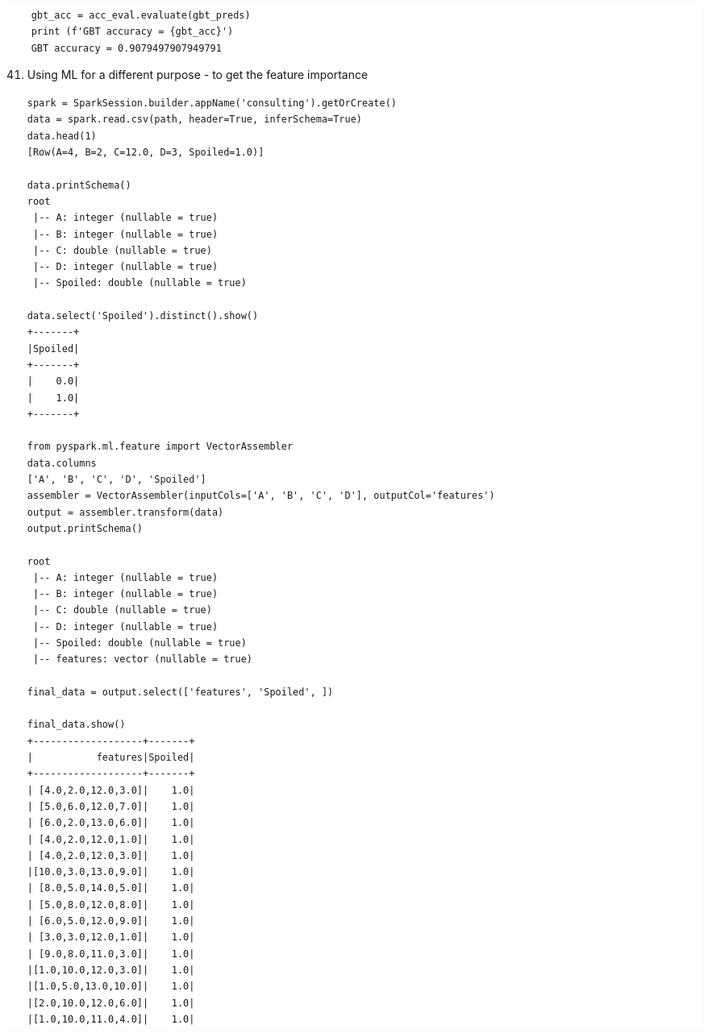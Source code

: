         gbt_acc = acc_eval.evaluate(gbt_preds)
        print (f'GBT accuracy = {gbt_acc}')
        GBT accuracy = 0.9079497907949791

41. Using ML for a different purpose - to get the feature importance

        spark = SparkSession.builder.appName('consulting').getOrCreate()
        data = spark.read.csv(path, header=True, inferSchema=True)
        data.head(1)
        [Row(A=4, B=2, C=12.0, D=3, Spoiled=1.0)]

        data.printSchema()
        root
         |-- A: integer (nullable = true)
         |-- B: integer (nullable = true)
         |-- C: double (nullable = true)
         |-- D: integer (nullable = true)
         |-- Spoiled: double (nullable = true)

        data.select('Spoiled').distinct().show()
        +-------+
        |Spoiled|
        +-------+
        |    0.0|
        |    1.0|
        +-------+

        from pyspark.ml.feature import VectorAssembler
        data.columns
        ['A', 'B', 'C', 'D', 'Spoiled']
        assembler = VectorAssembler(inputCols=['A', 'B', 'C', 'D'], outputCol='features')
        output = assembler.transform(data)
        output.printSchema()

        root
         |-- A: integer (nullable = true)
         |-- B: integer (nullable = true)
         |-- C: double (nullable = true)
         |-- D: integer (nullable = true)
         |-- Spoiled: double (nullable = true)
         |-- features: vector (nullable = true)

        final_data = output.select(['features', 'Spoiled', ])

        final_data.show()
        +-------------------+-------+
        |           features|Spoiled|
        +-------------------+-------+
        | [4.0,2.0,12.0,3.0]|    1.0|
        | [5.0,6.0,12.0,7.0]|    1.0|
        | [6.0,2.0,13.0,6.0]|    1.0|
        | [4.0,2.0,12.0,1.0]|    1.0|
        | [4.0,2.0,12.0,3.0]|    1.0|
        |[10.0,3.0,13.0,9.0]|    1.0|
        | [8.0,5.0,14.0,5.0]|    1.0|
        | [5.0,8.0,12.0,8.0]|    1.0|
        | [6.0,5.0,12.0,9.0]|    1.0|
        | [3.0,3.0,12.0,1.0]|    1.0|
        | [9.0,8.0,11.0,3.0]|    1.0|
        |[1.0,10.0,12.0,3.0]|    1.0|
        |[1.0,5.0,13.0,10.0]|    1.0|
        |[2.0,10.0,12.0,6.0]|    1.0|
        |[1.0,10.0,11.0,4.0]|    1.0|